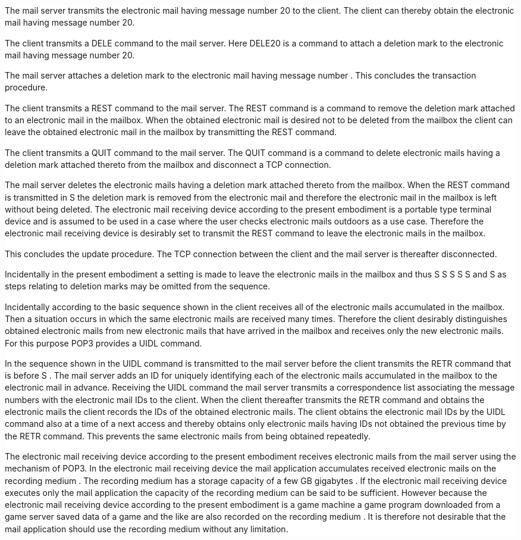 The mail server transmits the electronic mail having message number 20 to the client. The client can thereby obtain the electronic mail having message number 20.

The client transmits a DELE command to the mail server. Here DELE20 is a command to attach a deletion mark to the electronic mail having message number 20.

The mail server attaches a deletion mark to the electronic mail having message number . This concludes the transaction procedure.

The client transmits a REST command to the mail server. The REST command is a command to remove the deletion mark attached to an electronic mail in the mailbox. When the obtained electronic mail is desired not to be deleted from the mailbox the client can leave the obtained electronic mail in the mailbox by transmitting the REST command.

The client transmits a QUIT command to the mail server. The QUIT command is a command to delete electronic mails having a deletion mark attached thereto from the mailbox and disconnect a TCP connection.

The mail server deletes the electronic mails having a deletion mark attached thereto from the mailbox. When the REST command is transmitted in S the deletion mark is removed from the electronic mail and therefore the electronic mail in the mailbox is left without being deleted. The electronic mail receiving device according to the present embodiment is a portable type terminal device and is assumed to be used in a case where the user checks electronic mails outdoors as a use case. Therefore the electronic mail receiving device is desirably set to transmit the REST command to leave the electronic mails in the mailbox.

This concludes the update procedure. The TCP connection between the client and the mail server is thereafter disconnected.

Incidentally in the present embodiment a setting is made to leave the electronic mails in the mailbox and thus S S S S S and S as steps relating to deletion marks may be omitted from the sequence.

Incidentally according to the basic sequence shown in the client receives all of the electronic mails accumulated in the mailbox. Then a situation occurs in which the same electronic mails are received many times. Therefore the client desirably distinguishes obtained electronic mails from new electronic mails that have arrived in the mailbox and receives only the new electronic mails. For this purpose POP3 provides a UIDL command.

In the sequence shown in the UIDL command is transmitted to the mail server before the client transmits the RETR command that is before S . The mail server adds an ID for uniquely identifying each of the electronic mails accumulated in the mailbox to the electronic mail in advance. Receiving the UIDL command the mail server transmits a correspondence list associating the message numbers with the electronic mail IDs to the client. When the client thereafter transmits the RETR command and obtains the electronic mails the client records the IDs of the obtained electronic mails. The client obtains the electronic mail IDs by the UIDL command also at a time of a next access and thereby obtains only electronic mails having IDs not obtained the previous time by the RETR command. This prevents the same electronic mails from being obtained repeatedly.

The electronic mail receiving device according to the present embodiment receives electronic mails from the mail server using the mechanism of POP3. In the electronic mail receiving device the mail application accumulates received electronic mails on the recording medium . The recording medium has a storage capacity of a few GB gigabytes . If the electronic mail receiving device executes only the mail application the capacity of the recording medium can be said to be sufficient. However because the electronic mail receiving device according to the present embodiment is a game machine a game program downloaded from a game server saved data of a game and the like are also recorded on the recording medium . It is therefore not desirable that the mail application should use the recording medium without any limitation.
